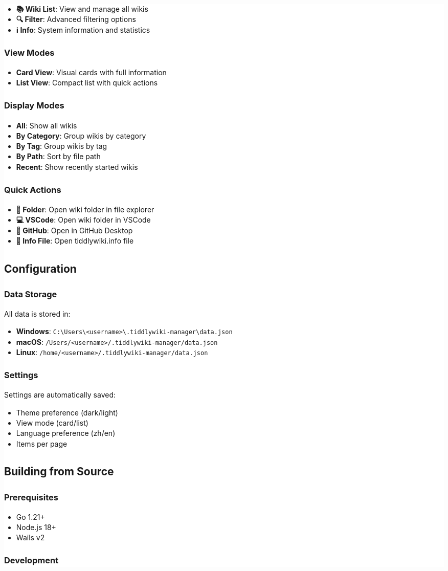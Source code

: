 - **📚 Wiki List**: View and manage all wikis
- **🔍 Filter**: Advanced filtering options
- **ℹ️ Info**: System information and statistics

### View Modes

- **Card View**: Visual cards with full information
- **List View**: Compact list with quick actions

### Display Modes

- **All**: Show all wikis
- **By Category**: Group wikis by category
- **By Tag**: Group wikis by tag
- **By Path**: Sort by file path
- **Recent**: Show recently started wikis

### Quick Actions

- **📂 Folder**: Open wiki folder in file explorer
- **💻 VSCode**: Open wiki folder in VSCode
- **🐙 GitHub**: Open in GitHub Desktop
- **📄 Info File**: Open tiddlywiki.info file

## Configuration

### Data Storage

All data is stored in:

- **Windows**: `C:\Users\<username>\.tiddlywiki-manager\data.json`
- **macOS**: `/Users/<username>/.tiddlywiki-manager/data.json`
- **Linux**: `/home/<username>/.tiddlywiki-manager/data.json`

### Settings

Settings are automatically saved:

- Theme preference (dark/light)
- View mode (card/list)
- Language preference (zh/en)
- Items per page

## Building from Source

### Prerequisites

- Go 1.21+
- Node.js 18+
- Wails v2

### Development
